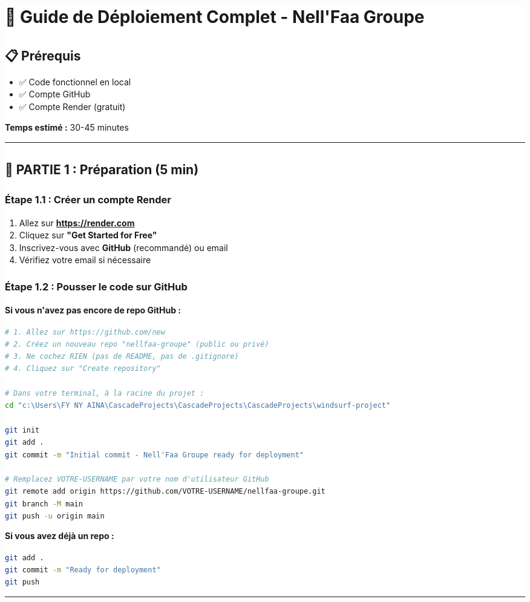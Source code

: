 # 🚀 Guide de Déploiement Complet - Nell'Faa Groupe

## 📋 Prérequis

- ✅ Code fonctionnel en local
- ✅ Compte GitHub
- ✅ Compte Render (gratuit)

**Temps estimé :** 30-45 minutes

---

## 🎯 PARTIE 1 : Préparation (5 min)

### Étape 1.1 : Créer un compte Render

1. Allez sur **https://render.com**
2. Cliquez sur **"Get Started for Free"**
3. Inscrivez-vous avec **GitHub** (recommandé) ou email
4. Vérifiez votre email si nécessaire

### Étape 1.2 : Pousser le code sur GitHub

**Si vous n'avez pas encore de repo GitHub :**

```bash
# 1. Allez sur https://github.com/new
# 2. Créez un nouveau repo "nellfaa-groupe" (public ou privé)
# 3. Ne cochez RIEN (pas de README, pas de .gitignore)
# 4. Cliquez sur "Create repository"

# Dans votre terminal, à la racine du projet :
cd "c:\Users\FY NY AINA\CascadeProjects\CascadeProjects\CascadeProjects\windsurf-project"

git init
git add .
git commit -m "Initial commit - Nell'Faa Groupe ready for deployment"

# Remplacez VOTRE-USERNAME par votre nom d'utilisateur GitHub
git remote add origin https://github.com/VOTRE-USERNAME/nellfaa-groupe.git
git branch -M main
git push -u origin main
```

**Si vous avez déjà un repo :**

```bash
git add .
git commit -m "Ready for deployment"
git push
```

---